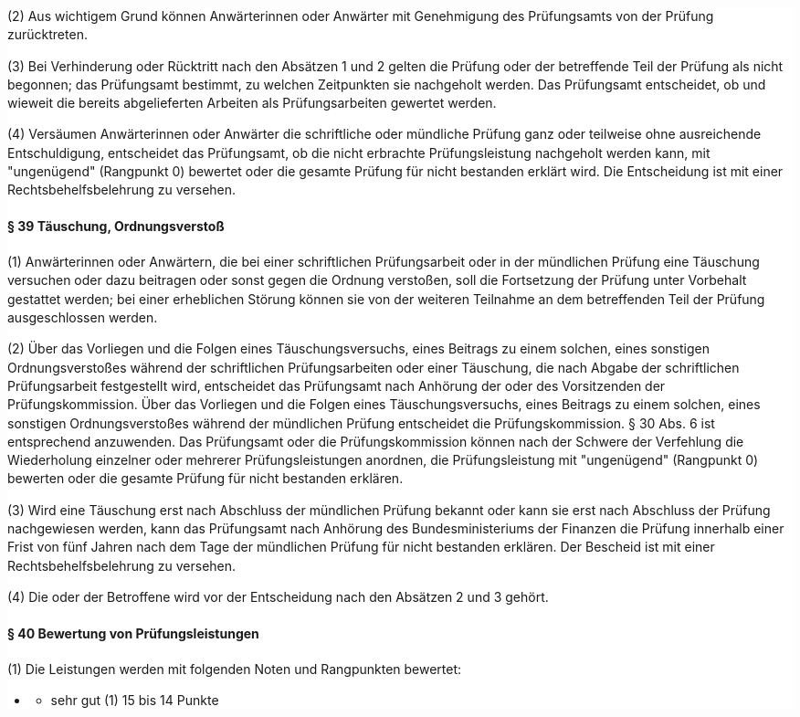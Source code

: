 (2) Aus wichtigem Grund können Anwärterinnen oder Anwärter mit
Genehmigung des Prüfungsamts von der Prüfung zurücktreten.

(3) Bei Verhinderung oder Rücktritt nach den Absätzen 1 und 2 gelten
die Prüfung oder der betreffende Teil der Prüfung als nicht begonnen;
das Prüfungsamt bestimmt, zu welchen Zeitpunkten sie nachgeholt
werden. Das Prüfungsamt entscheidet, ob und wieweit die bereits
abgelieferten Arbeiten als Prüfungsarbeiten gewertet werden.

(4) Versäumen Anwärterinnen oder Anwärter die schriftliche oder
mündliche Prüfung ganz oder teilweise ohne ausreichende
Entschuldigung, entscheidet das Prüfungsamt, ob die nicht erbrachte
Prüfungsleistung nachgeholt werden kann, mit "ungenügend" (Rangpunkt
0) bewertet oder die gesamte Prüfung für nicht bestanden erklärt wird.
Die Entscheidung ist mit einer Rechtsbehelfsbelehrung zu versehen.

#### § 39 Täuschung, Ordnungsverstoß

(1) Anwärterinnen oder Anwärtern, die bei einer schriftlichen
Prüfungsarbeit oder in der mündlichen Prüfung eine Täuschung versuchen
oder dazu beitragen oder sonst gegen die Ordnung verstoßen, soll die
Fortsetzung der Prüfung unter Vorbehalt gestattet werden; bei einer
erheblichen Störung können sie von der weiteren Teilnahme an dem
betreffenden Teil der Prüfung ausgeschlossen werden.

(2) Über das Vorliegen und die Folgen eines Täuschungsversuchs, eines
Beitrags zu einem solchen, eines sonstigen Ordnungsverstoßes während
der schriftlichen Prüfungsarbeiten oder einer Täuschung, die nach
Abgabe der schriftlichen Prüfungsarbeit festgestellt wird, entscheidet
das Prüfungsamt nach Anhörung der oder des Vorsitzenden der
Prüfungskommission. Über das Vorliegen und die Folgen eines
Täuschungsversuchs, eines Beitrags zu einem solchen, eines sonstigen
Ordnungsverstoßes während der mündlichen Prüfung entscheidet die
Prüfungskommission. § 30 Abs. 6 ist entsprechend anzuwenden. Das
Prüfungsamt oder die Prüfungskommission können nach der Schwere der
Verfehlung die Wiederholung einzelner oder mehrerer Prüfungsleistungen
anordnen, die Prüfungsleistung mit "ungenügend" (Rangpunkt 0) bewerten
oder die gesamte Prüfung für nicht bestanden erklären.

(3) Wird eine Täuschung erst nach Abschluss der mündlichen Prüfung
bekannt oder kann sie erst nach Abschluss der Prüfung nachgewiesen
werden, kann das Prüfungsamt nach Anhörung des Bundesministeriums der
Finanzen die Prüfung innerhalb einer Frist von fünf Jahren nach dem
Tage der mündlichen Prüfung für nicht bestanden erklären. Der Bescheid
ist mit einer Rechtsbehelfsbelehrung zu versehen.

(4) Die oder der Betroffene wird vor der Entscheidung nach den
Absätzen 2 und 3 gehört.

#### § 40 Bewertung von Prüfungsleistungen

(1) Die Leistungen werden mit folgenden Noten und Rangpunkten
bewertet:

*    *   sehr gut (1)
        15 bis 14 Punkte
